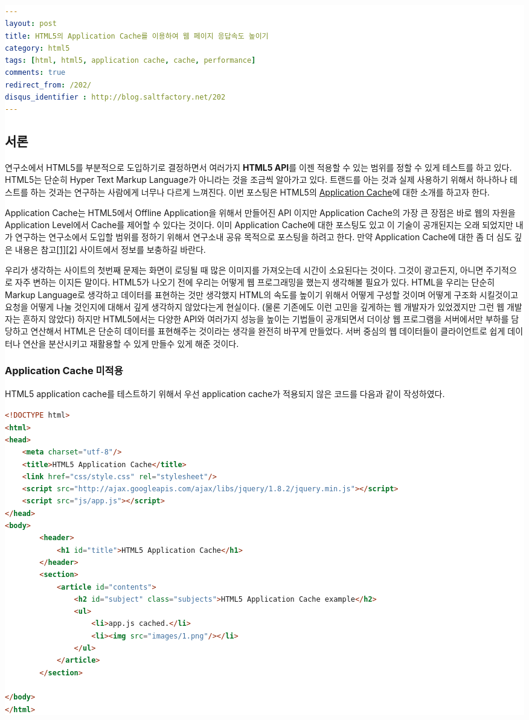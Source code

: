 ```yaml
---
layout: post
title: HTML5의 Application Cache를 이용하여 웹 페이지 응답속도 높이기
category: html5
tags: [html, html5, application cache, cache, performance]
comments: true
redirect_from: /202/
disqus_identifier : http://blog.saltfactory.net/202
---
```



## 서론

연구소에서 HTML5를 부분적으로 도입하기로 결정하면서 여러가지 **HTML5 API**를 이젠 적용할 수 있는 범위를 정할 수 있게 테스트를 하고 있다. HTML5는 단순히 Hyper Text Markup Language가 아니라는 것을 조금씩 알아가고 있다. 트랜드를 아는 것과 실제 사용하기 위해서 하나하나 테스트를 하는 것과는 연구하는 사람에게 너무나 다르게 느껴진다. 이번 포스팅은 HTML5의 [Application Cache](http://www.html5rocks.com/en/tutorials/appcache/beginner/)에 대한 소개를 하고자 한다.



Application Cache는 HTML5에서 Offline Application을 위해서 만들어진 API 이지만 Application Cache의 가장 큰 장점은 바로 웹의 자원을 Application Level에서 Cache를 제어할 수 있다는 것이다. 이미 Application Cache에 대한 포스팅도 있고 이 기술이 공개된지는 오래 되었지만 내가 연구하는 연구소에서 도입할 범위를 정하기 위해서 연구소내 공유 목적으로 포스팅을 하려고 한다. 만약 Application Cache에 대한 좀 더 심도 깊은 내용은 참고[[1]](http://www.html5rocks.com/en/tutorials/appcache/beginner/)[[2]](http://xguru.net/621) 사이트에서 정보를 보충하길 바란다.


우리가 생각하는 사이트의 첫번째 문제는 화면이 로딩될 때 많은 이미지를 가져오는데 시간이 소요된다는 것이다. 그것이 광고든지, 아니면 주기적으로 자주 변하는 이지든 말이다. HTML5가 나오기 전에 우리는 어떻게 웹 프로그래밍을 했는지 생각해볼 필요가 있다. HTML을 우리는 단순히 Markup Language로 생각하고 데이터를 표현하는 것만 생각했지 HTML의 속도를 높이기 위해서 어떻게 구성할 것이며 어떻게 구조화 시킬것이고 요청을 어떻게 나눌 것인지에 대해서 깊게 생각하지 않았다는게 현실이다. (물론 기존에도 이런 고민을 깊게하는 웹 개발자가 있었겠지만 그런 웹 개발자는 흔하지 않았다) 하지만 HTML5에서는 다양한 API와 여러가지 성능을 높이는 기법들이 공개되면서 더이상 웹 프로그램을 서버에서만 부하를 담당하고 연산해서 HTML은 단순히 데이터를 표현해주는 것이라는 생각을 완전히 바꾸게 만들었다. 서버 중심의 웹 데이터들이 클라이언트로 쉽게 데이터나 연산을 분산시키고 재활용할 수 있게 만들수 있게 해준 것이다.

### Application Cache 미적용

HTML5 application cache를 테스트하기 위해서 우선 application cache가 적용되지 않은 코드를 다음과 같이 작성하였다.

```html
<!DOCTYPE html>
<html>
<head>
    <meta charset="utf-8"/>
    <title>HTML5 Application Cache</title>
    <link href="css/style.css" rel="stylesheet"/>
    <script src="http://ajax.googleapis.com/ajax/libs/jquery/1.8.2/jquery.min.js"></script>
    <script src="js/app.js"></script>
</head>
<body>
        <header>
            <h1 id="title">HTML5 Application Cache</h1>
        </header>
        <section>
            <article id="contents">
                <h2 id="subject" class="subjects">HTML5 Application Cache example</h2>
                <ul>
                    <li>app.js cached.</li>
                    <li><img src="images/1.png"/></li>
                </ul>
            </article>
        </section>

</body>
</html>
```
